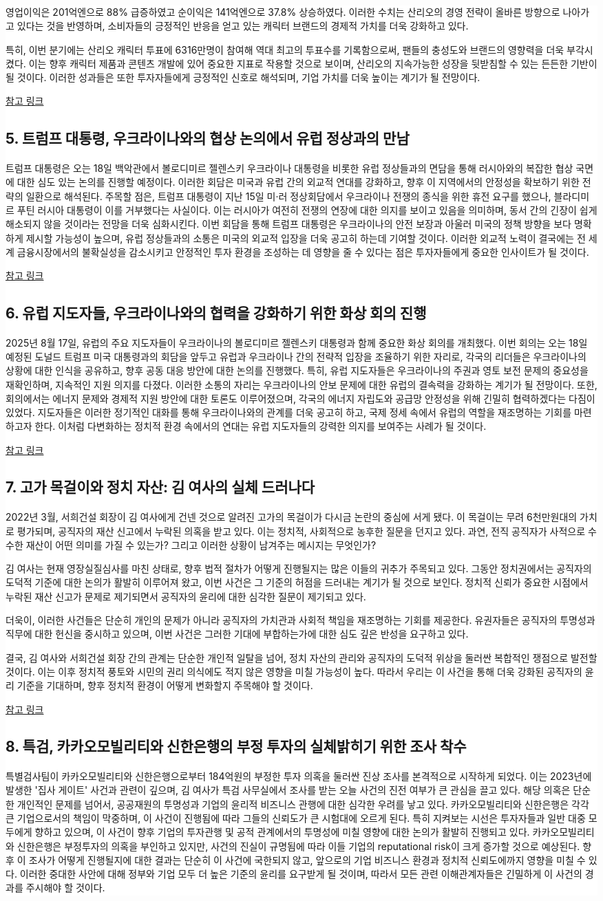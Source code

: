 영업이익은 201억엔으로 88% 급증하였고 순이익은 141억엔으로 37.8% 상승하였다. 이러한 수치는 산리오의 경영 전략이 올바른 방향으로 나아가고 있다는 것을 반영하며, 소비자들의 긍정적인 반응을 얻고 있는 캐릭터 브랜드의 경제적 가치를 더욱 강화하고 있다.

특히, 이번 분기에는 산리오 캐릭터 투표에 6316만명이 참여해 역대 최고의 투표수를 기록함으로써, 팬들의 충성도와 브랜드의 영향력을 더욱 부각시켰다. 이는 향후 캐릭터 제품과 콘텐츠 개발에 있어 중요한 지표로 작용할 것으로 보이며, 산리오의 지속가능한 성장을 뒷받침할 수 있는 든든한 기반이 될 것이다. 이러한 성과들은 또한 투자자들에게 긍정적인 신호로 해석되며, 기업 가치를 더욱 높이는 계기가 될 전망이다.

[참고 링크](https://www.chosun.com/economy/weeklybiz/2025/08/17/QOEGMMMK4JECTNHSOYYQFSFQFE/)

## 5. 트럼프 대통령, 우크라이나와의 협상 논의에서 유럽 정상과의 만남

트럼프 대통령은 오는 18일 백악관에서 볼로디미르 젤렌스키 우크라이나 대통령을 비롯한 유럽 정상들과의 면담을 통해 러시아와의 복잡한 협상 국면에 대한 심도 있는 논의를 진행할 예정이다. 이러한 회담은 미국과 유럽 간의 외교적 연대를 강화하고, 향후 이 지역에서의 안정성을 확보하기 위한 전략의 일환으로 해석된다. 주목할 점은, 트럼프 대통령이 지난 15일 미·러 정상회담에서 우크라이나 전쟁의 종식을 위한 휴전 요구를 했으나, 블라디미르 푸틴 러시아 대통령이 이를 거부했다는 사실이다. 이는 러시아가 여전히 전쟁의 연장에 대한 의지를 보이고 있음을 의미하며, 동서 간의 긴장이 쉽게 해소되지 않을 것이라는 전망을 더욱 심화시킨다. 이번 회담을 통해 트럼프 대통령은 우크라이나의 안전 보장과 아울러 미국의 정책 방향을 보다 명확하게 제시할 가능성이 높으며, 유럽 정상들과의 소통은 미국의 외교적 입장을 더욱 공고히 하는데 기여할 것이다. 이러한 외교적 노력이 결국에는 전 세계 금융시장에서의 불확실성을 감소시키고 안정적인 투자 환경을 조성하는 데 영향을 줄 수 있다는 점은 투자자들에게 중요한 인사이트가 될 것이다.

[참고 링크](https://www.yna.co.kr/view/AKR20250817046651071?section=international/all)

## 6. 유럽 지도자들, 우크라이나와의 협력을 강화하기 위한 화상 회의 진행

2025년 8월 17일, 유럽의 주요 지도자들이 우크라이나의 볼로디미르 젤렌스키 대통령과 함께 중요한 화상 회의를 개최했다. 이번 회의는 오는 18일 예정된 도널드 트럼프 미국 대통령과의 회담을 앞두고 유럽과 우크라이나 간의 전략적 입장을 조율하기 위한 자리로, 각국의 리더들은 우크라이나의 상황에 대한 인식을 공유하고, 향후 공동 대응 방안에 대한 논의를 진행했다. 특히, 유럽 지도자들은 우크라이나의 주권과 영토 보전 문제의 중요성을 재확인하며, 지속적인 지원 의지를 다졌다. 이러한 소통의 자리는 우크라이나의 안보 문제에 대한 유럽의 결속력을 강화하는 계기가 될 전망이다. 또한, 회의에서는 에너지 문제와 경제적 지원 방안에 대한 토론도 이루어졌으며, 각국의 에너지 자립도와 공급망 안정성을 위해 긴밀히 협력하겠다는 다짐이 있었다. 지도자들은 이러한 정기적인 대화를 통해 우크라이나와의 관계를 더욱 공고히 하고, 국제 정세 속에서 유럽의 역할을 재조명하는 기회를 마련하고자 한다. 이처럼 다변화하는 정치적 환경 속에서의 연대는 유럽 지도자들의 강력한 의지를 보여주는 사례가 될 것이다.

[참고 링크](https://www.yna.co.kr/view/AKR20250818001300081?section=international/all)

## 7. 고가 목걸이와 정치 자산: 김 여사의 실체 드러나다

2022년 3월, 서희건설 회장이 김 여사에게 건넨 것으로 알려진 고가의 목걸이가 다시금 논란의 중심에 서게 됐다. 이 목걸이는 무려 6천만원대의 가치로 평가되며, 공직자의 재산 신고에서 누락된 의혹을 받고 있다. 이는 정치적, 사회적으로 농후한 질문을 던지고 있다. 과연, 전직 공직자가 사적으로 수수한 재산이 어떤 의미를 가질 수 있는가? 그리고 이러한 상황이 남겨주는 메시지는 무엇인가?

김 여사는 현재 영장실질심사를 마친 상태로, 향후 법적 절차가 어떻게 진행될지는 많은 이들의 귀추가 주목되고 있다. 그동안 정치권에서는 공직자의 도덕적 기준에 대한 논의가 활발히 이루어져 왔고, 이번 사건은 그 기준의 허점을 드러내는 계기가 될 것으로 보인다. 정치적 신뢰가 중요한 시점에서 누락된 재산 신고가 문제로 제기되면서 공직자의 윤리에 대한 심각한 질문이 제기되고 있다.

더욱이, 이러한 사건들은 단순히 개인의 문제가 아니라 공직자의 가치관과 사회적 책임을 재조명하는 기회를 제공한다. 유권자들은 공직자의 투명성과 직무에 대한 헌신을 중시하고 있으며, 이번 사건은 그러한 기대에 부합하는가에 대한 심도 깊은 반성을 요구하고 있다. 

결국, 김 여사와 서희건설 회장 간의 관계는 단순한 개인적 일탈을 넘어, 정치 자산의 관리와 공직자의 도덕적 위상을 둘러싼 복합적인 쟁점으로 발전할 것이다. 이는 이후 정치적 풍토와 시민의 권리 의식에도 적지 않은 영향을 미칠 가능성이 높다. 따라서 우리는 이 사건을 통해 더욱 강화된 공직자의 윤리 기준을 기대하며, 향후 정치적 환경이 어떻게 변화할지 주목해야 할 것이다.

[참고 링크](https://www.yna.co.kr/view/AKR20250816028400004?section=politics/all)

## 8. 특검, 카카오모빌리티와 신한은행의 부정 투자의 실체밝히기 위한 조사 착수

특별검사팀이 카카오모빌리티와 신한은행으로부터 184억원의 부정한 투자 의혹을 둘러싼 진상 조사를 본격적으로 시작하게 되었다. 이는 2023년에 발생한 '집사 게이트' 사건과 관련이 깊으며, 김 여사가 특검 사무실에서 조사를 받는 오늘 사건의 진전 여부가 큰 관심을 끌고 있다. 해당 의혹은 단순한 개인적인 문제를 넘어서, 공공재원의 투명성과 기업의 윤리적 비즈니스 관행에 대한 심각한 우려를 낳고 있다. 카카오모빌리티와 신한은행은 각각 큰 기업으로서의 책임이 막중하며, 이 사건이 진행됨에 따라 그들의 신뢰도가 큰 시험대에 오르게 된다. 특히 지켜보는 시선은 투자자들과 일반 대중 모두에게 향하고 있으며, 이 사건이 향후 기업의 투자관행 및 공적 관계에서의 투명성에 미칠 영향에 대한 논의가 활발히 진행되고 있다. 카카오모빌리티와 신한은행은 부정투자의 의혹을 부인하고 있지만, 사건의 진실이 규명됨에 따라 이들 기업의 reputational risk이 크게 증가할 것으로 예상된다. 향후 이 조사가 어떻게 진행될지에 대한 결과는 단순히 이 사건에 국한되지 않고, 앞으로의 기업 비즈니스 환경과 정치적 신뢰도에까지 영향을 미칠 수 있다. 이러한 중대한 사안에 대해 정부와 기업 모두 더 높은 기준의 윤리를 요구받게 될 것이며, 따라서 모든 관련 이해관계자들은 긴밀하게 이 사건의 경과를 주시해야 할 것이다.
